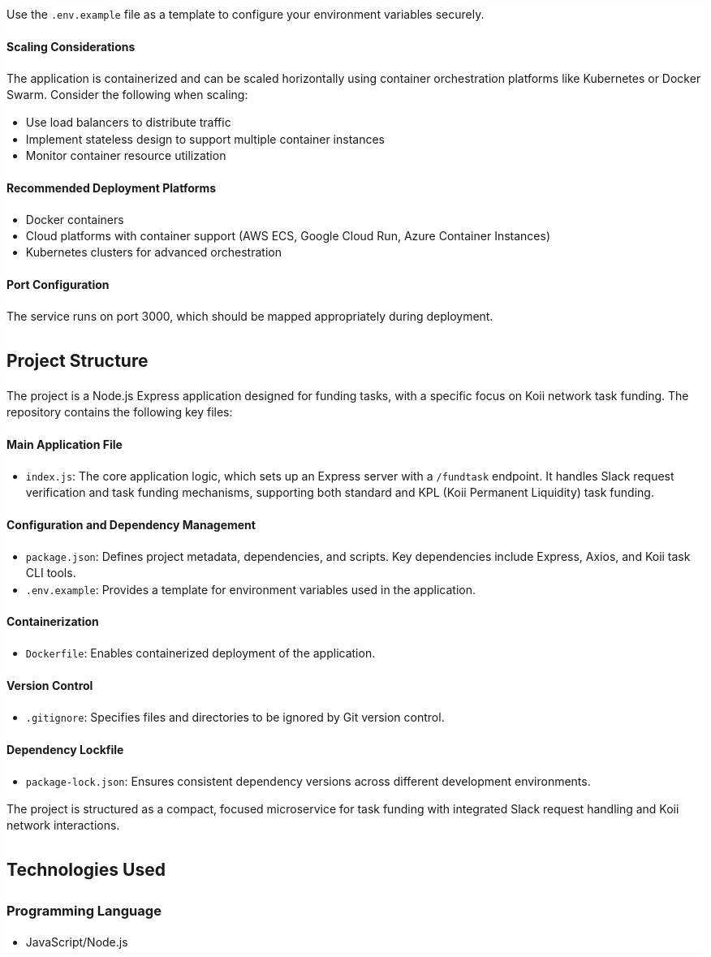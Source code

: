 Use the `.env.example` file as a template to configure your environment variables securely.

#### Scaling Considerations

The application is containerized and can be scaled horizontally using container orchestration platforms like Kubernetes or Docker Swarm. Consider the following when scaling:
- Use load balancers to distribute traffic
- Implement stateless design to support multiple container instances
- Monitor container resource utilization

#### Recommended Deployment Platforms

- Docker containers
- Cloud platforms with container support (AWS ECS, Google Cloud Run, Azure Container Instances)
- Kubernetes clusters for advanced orchestration

#### Port Configuration

The service runs on port 3000, which should be mapped appropriately during deployment.

## Project Structure

The project is a Node.js Express application designed for funding tasks, with a specific focus on Koii network task funding. The repository contains the following key files:

#### Main Application File
- `index.js`: The core application logic, which sets up an Express server with a `/fundtask` endpoint. It handles Slack request verification and task funding mechanisms, supporting both standard and KPL (Koii Permanent Liquidity) task funding.

#### Configuration and Dependency Management
- `package.json`: Defines project metadata, dependencies, and scripts. Key dependencies include Express, Axios, and Koii task CLI tools.
- `.env.example`: Provides a template for environment variables used in the application.

#### Containerization
- `Dockerfile`: Enables containerized deployment of the application.

#### Version Control
- `.gitignore`: Specifies files and directories to be ignored by Git version control.

#### Dependency Lockfile
- `package-lock.json`: Ensures consistent dependency versions across different development environments.

The project is structured as a compact, focused microservice for task funding with integrated Slack request handling and Koii network interactions.

## Technologies Used

### Programming Language
- JavaScript/Node.js
